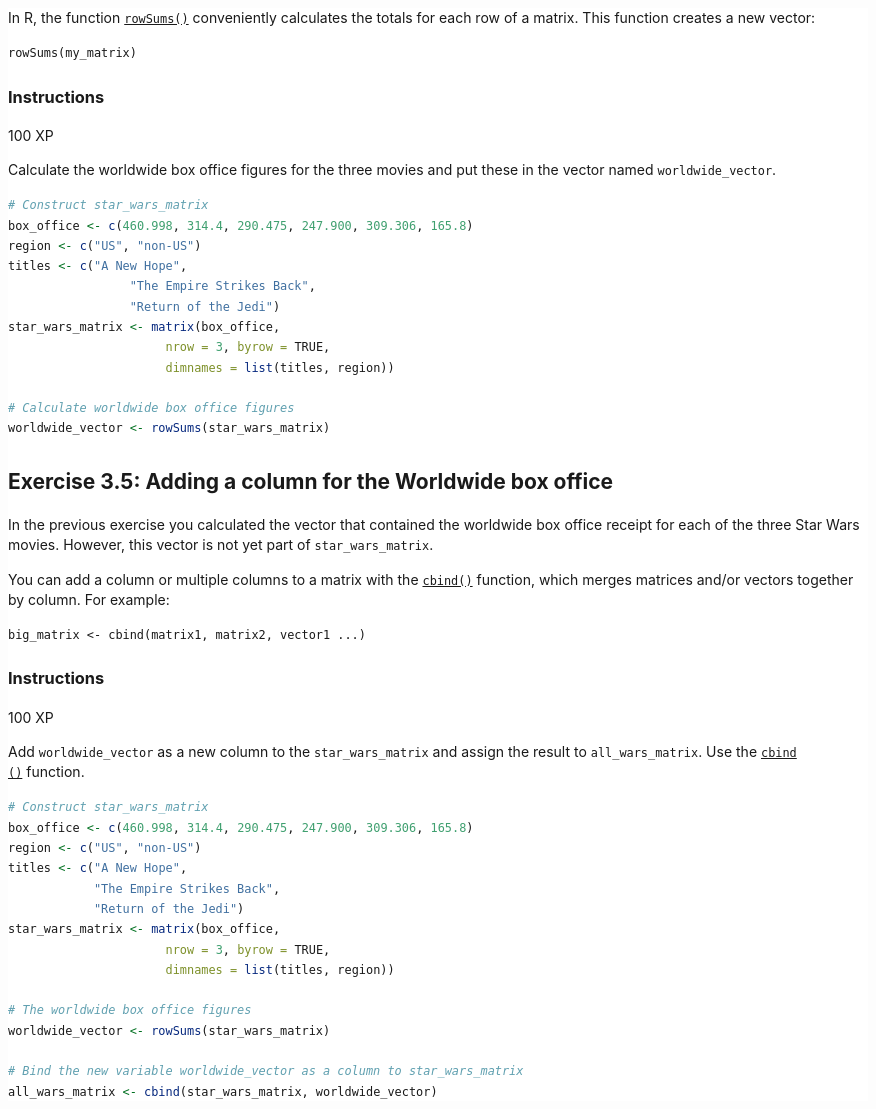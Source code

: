 In R, the function [`rowSums()`](http://www.rdocumentation.org/packages/base/functions/colSums) conveniently calculates the totals for each row of a matrix. This function creates a new vector:

```
rowSums(my_matrix)
```

### Instructions

100 XP

Calculate the worldwide box office figures for the three movies and put these in the vector named `worldwide_vector`.

```R
# Construct star_wars_matrix
box_office <- c(460.998, 314.4, 290.475, 247.900, 309.306, 165.8)
region <- c("US", "non-US")
titles <- c("A New Hope", 
                 "The Empire Strikes Back", 
                 "Return of the Jedi")
star_wars_matrix <- matrix(box_office, 
                      nrow = 3, byrow = TRUE,
                      dimnames = list(titles, region))
  
# Calculate worldwide box office figures
worldwide_vector <- rowSums(star_wars_matrix)
```

## Exercise 3.5: Adding a column for the Worldwide box office

In the previous exercise you calculated the vector that contained the worldwide box office receipt for each of the three Star Wars movies. However, this vector is not yet part of `star_wars_matrix`.

You can add a column or multiple columns to a matrix with the [`cbind()`](http://www.rdocumentation.org/packages/base/functions/cbind) function, which merges matrices and/or vectors together by column. For example:

```
big_matrix <- cbind(matrix1, matrix2, vector1 ...)
```

### Instructions

100 XP

Add `worldwide_vector` as a new column to the `star_wars_matrix` and assign the result to `all_wars_matrix`. Use the [`cbind()`](http://www.rdocumentation.org/packages/base/functions/cbind) function.

```R
# Construct star_wars_matrix
box_office <- c(460.998, 314.4, 290.475, 247.900, 309.306, 165.8)
region <- c("US", "non-US")
titles <- c("A New Hope", 
            "The Empire Strikes Back", 
            "Return of the Jedi")
star_wars_matrix <- matrix(box_office, 
                      nrow = 3, byrow = TRUE,
                      dimnames = list(titles, region))
  
# The worldwide box office figures
worldwide_vector <- rowSums(star_wars_matrix)
  
# Bind the new variable worldwide_vector as a column to star_wars_matrix
all_wars_matrix <- cbind(star_wars_matrix, worldwide_vector)
```
